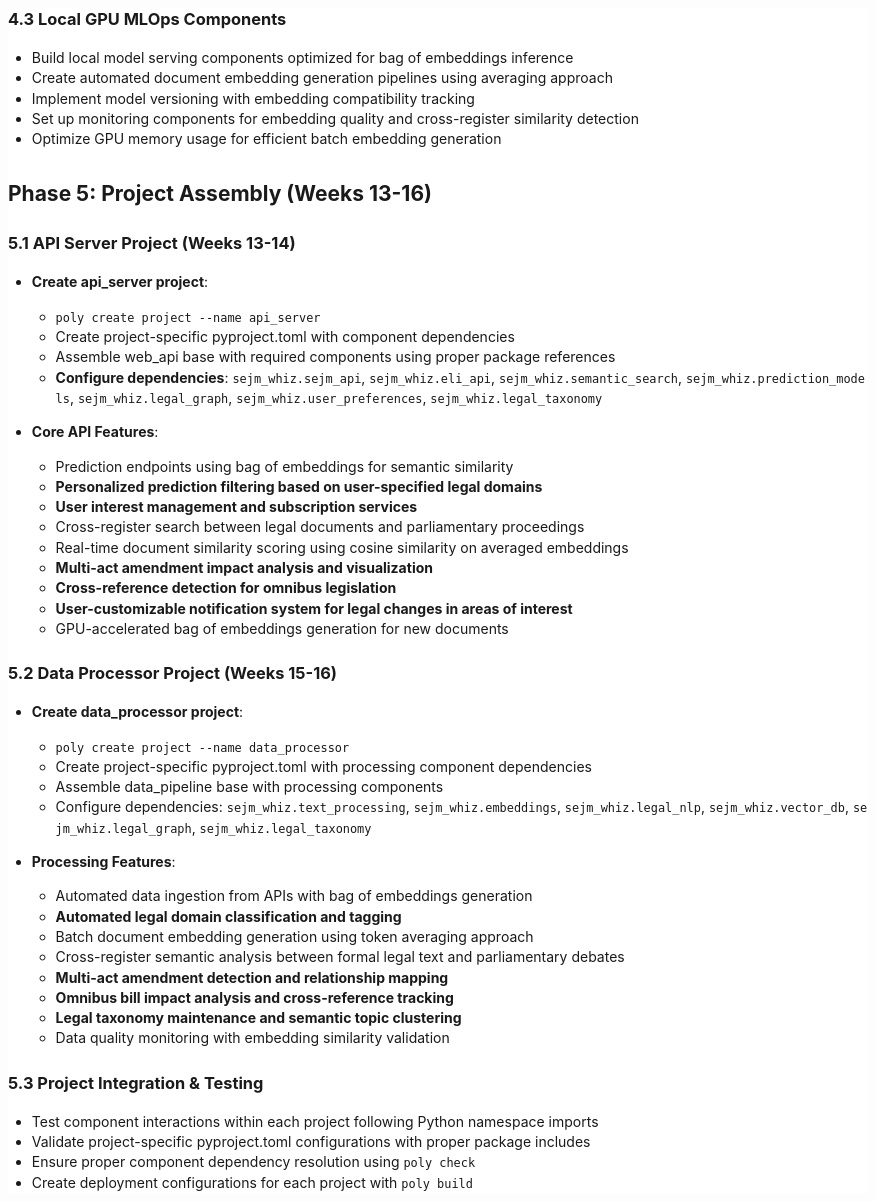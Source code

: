 ### 4.3 Local GPU MLOps Components
- Build local model serving components optimized for bag of embeddings inference
- Create automated document embedding generation pipelines using averaging approach
- Implement model versioning with embedding compatibility tracking
- Set up monitoring components for embedding quality and cross-register similarity detection
- Optimize GPU memory usage for efficient batch embedding generation

## Phase 5: Project Assembly (Weeks 13-16)

### 5.1 API Server Project (Weeks 13-14)
- **Create api_server project**:
  - `poly create project --name api_server`
  - Create project-specific pyproject.toml with component dependencies
  - Assemble web_api base with required components using proper package references
  - **Configure dependencies**: `sejm_whiz.sejm_api`, `sejm_whiz.eli_api`, `sejm_whiz.semantic_search`, `sejm_whiz.prediction_models`, `sejm_whiz.legal_graph`, `sejm_whiz.user_preferences`, `sejm_whiz.legal_taxonomy`

- **Core API Features**:
  - Prediction endpoints using bag of embeddings for semantic similarity
  - **Personalized prediction filtering based on user-specified legal domains**
  - **User interest management and subscription services**
  - Cross-register search between legal documents and parliamentary proceedings
  - Real-time document similarity scoring using cosine similarity on averaged embeddings
  - **Multi-act amendment impact analysis and visualization**
  - **Cross-reference detection for omnibus legislation**
  - **User-customizable notification system for legal changes in areas of interest**
  - GPU-accelerated bag of embeddings generation for new documents

### 5.2 Data Processor Project (Weeks 15-16)
- **Create data_processor project**:
  - `poly create project --name data_processor`
  - Create project-specific pyproject.toml with processing component dependencies
  - Assemble data_pipeline base with processing components
  - Configure dependencies: `sejm_whiz.text_processing`, `sejm_whiz.embeddings`, `sejm_whiz.legal_nlp`, `sejm_whiz.vector_db`, `sejm_whiz.legal_graph`, `sejm_whiz.legal_taxonomy`

- **Processing Features**:
  - Automated data ingestion from APIs with bag of embeddings generation
  - **Automated legal domain classification and tagging**
  - Batch document embedding generation using token averaging approach
  - Cross-register semantic analysis between formal legal text and parliamentary debates
  - **Multi-act amendment detection and relationship mapping**
  - **Omnibus bill impact analysis and cross-reference tracking**
  - **Legal taxonomy maintenance and semantic topic clustering**
  - Data quality monitoring with embedding similarity validation

### 5.3 Project Integration & Testing
- Test component interactions within each project following Python namespace imports
- Validate project-specific pyproject.toml configurations with proper package includes
- Ensure proper component dependency resolution using `poly check`
- Create deployment configurations for each project with `poly build`
